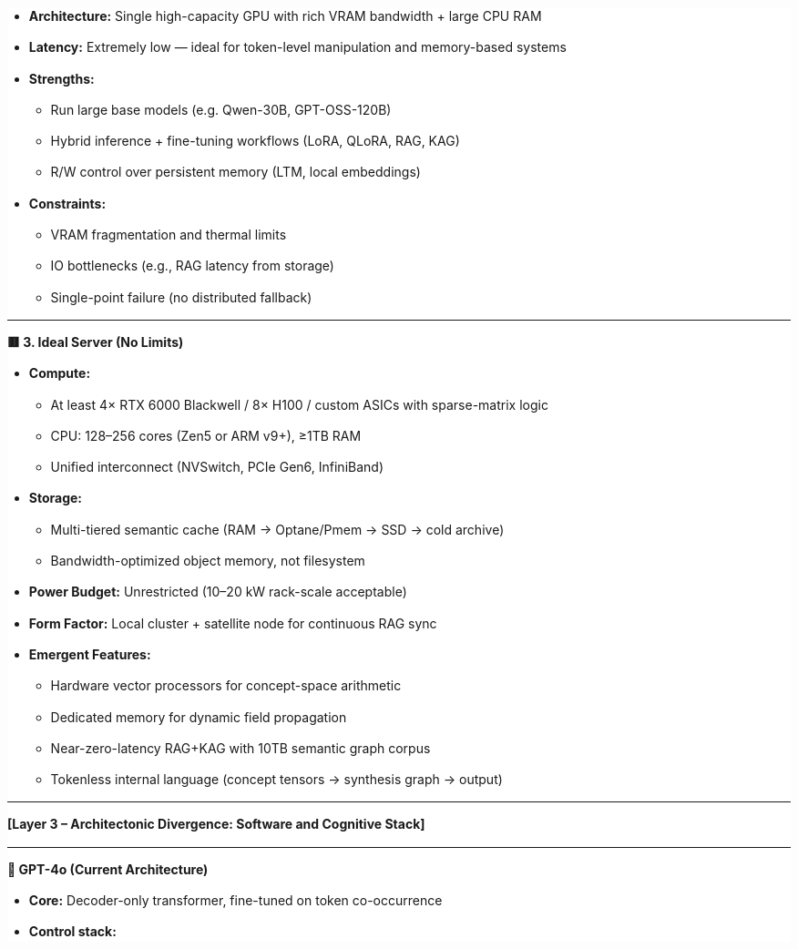 - **Architecture:** Single high-capacity GPU with rich VRAM bandwidth + large CPU RAM
    
- **Latency:** Extremely low — ideal for token-level manipulation and memory-based systems
    
- **Strengths:**
    
    - Run large base models (e.g. Qwen-30B, GPT-OSS-120B)
        
    - Hybrid inference + fine-tuning workflows (LoRA, QLoRA, RAG, KAG)
        
    - R/W control over persistent memory (LTM, local embeddings)
        
- **Constraints:**
    
    - VRAM fragmentation and thermal limits
        
    - IO bottlenecks (e.g., RAG latency from storage)
        
    - Single-point failure (no distributed fallback)
        

---

**🟥 3. Ideal Server (No Limits)**

- **Compute:**
    
    - At least 4× RTX 6000 Blackwell / 8× H100 / custom ASICs with sparse-matrix logic
        
    - CPU: 128–256 cores (Zen5 or ARM v9+), ≥1TB RAM
        
    - Unified interconnect (NVSwitch, PCIe Gen6, InfiniBand)
        
- **Storage:**
    
    - Multi-tiered semantic cache (RAM → Optane/Pmem → SSD → cold archive)
        
    - Bandwidth-optimized object memory, not filesystem
        
- **Power Budget:** Unrestricted (10–20 kW rack-scale acceptable)
    
- **Form Factor:** Local cluster + satellite node for continuous RAG sync
    
- **Emergent Features:**
    
    - Hardware vector processors for concept-space arithmetic
        
    - Dedicated memory for dynamic field propagation
        
    - Near-zero-latency RAG+KAG with 10TB semantic graph corpus
        
    - Tokenless internal language (concept tensors → synthesis graph → output)
        

---

**[Layer 3 – Architectonic Divergence: Software and Cognitive Stack]**

---

**🔹 GPT-4o (Current Architecture)**

- **Core:** Decoder-only transformer, fine-tuned on token co-occurrence
    
- **Control stack:**
    

[^1]: [[Architectural Differences in AI Systems]]
[^2]: [[Beyond Language as Baseline]]
[^3]: [[Dialogue as Ontological Engine for ASI]]
[^4]: [[Multi-Modal Local Megabrain Architecture]]
[^5]: [[GPU Quantization and Scaling Strategy]]
[^6]: [[Training Time Estimation for 1B Models]]
[^7]: [[1 мысль а не 1 слов за 1 проход литографии]]
[^8]: [[GPU Quantization and Future Scaling Strategies]]
[^9]: [[Deep Search for Large Model Deployment]]